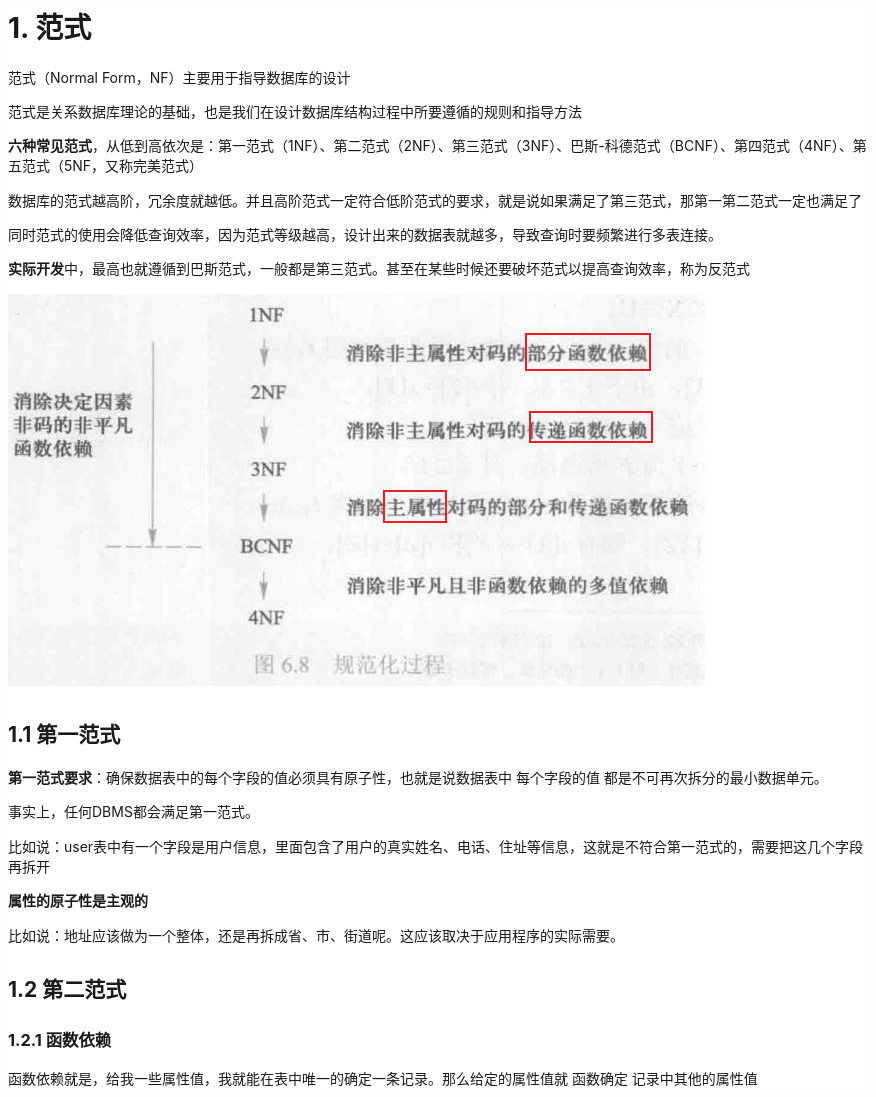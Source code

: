 # 1. 范式

范式（Normal Form，NF）主要用于指导数据库的设计

范式是关系数据库理论的基础，也是我们在设计数据库结构过程中所要遵循的规则和指导方法

**六种常见范式**，从低到高依次是：第一范式（1NF）、第二范式（2NF）、第三范式（3NF）、巴斯-科德范式（BCNF）、第四范式（4NF）、第五范式（5NF，又称完美范式）

数据库的范式越高阶，冗余度就越低。并且高阶范式一定符合低阶范式的要求，就是说如果满足了第三范式，那第一第二范式一定也满足了

同时范式的使用会降低查询效率，因为范式等级越高，设计出来的数据表就越多，导致查询时要频繁进行多表连接。

**实际开发**中，最高也就遵循到巴斯范式，一般都是第三范式。甚至在某些时候还要破坏范式以提高查询效率，称为反范式

![规范化过程](.\规范化过程.jpg)

## 1.1 第一范式

**第一范式要求**：确保数据表中的每个字段的值必须具有原子性，也就是说数据表中 每个字段的值 都是不可再次拆分的最小数据单元。

事实上，任何DBMS都会满足第一范式。

比如说：user表中有一个字段是用户信息，里面包含了用户的真实姓名、电话、住址等信息，这就是不符合第一范式的，需要把这几个字段再拆开

**属性的原子性是主观的**

比如说：地址应该做为一个整体，还是再拆成省、市、街道呢。这应该取决于应用程序的实际需要。

## 1.2 第二范式

### 1.2.1 函数依赖

函数依赖就是，给我一些属性值，我就能在表中唯一的确定一条记录。那么给定的属性值就 函数确定 记录中其他的属性值
